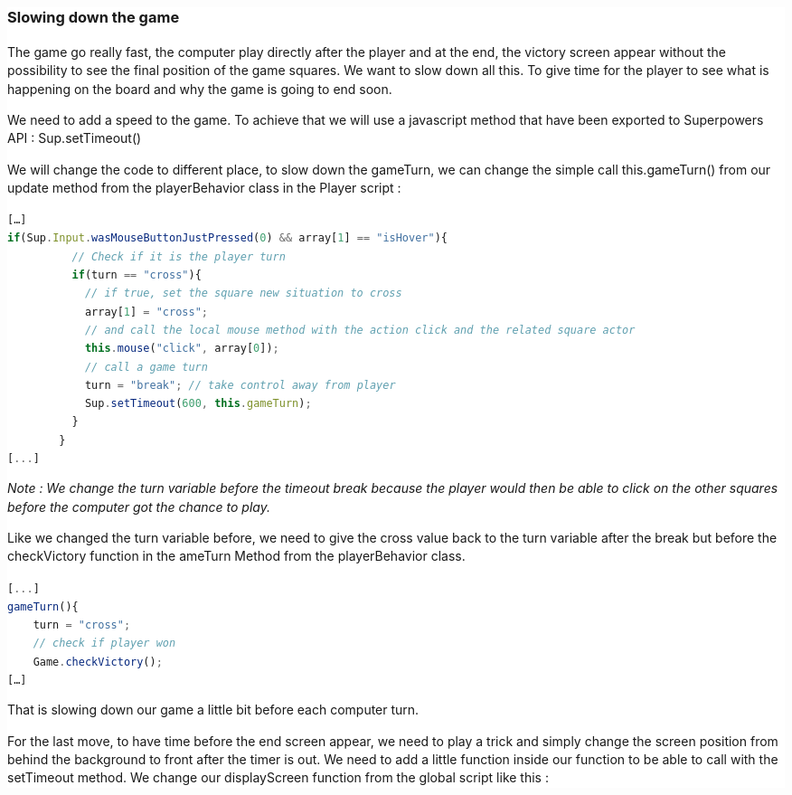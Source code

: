 ### Slowing down the game

The game go really fast, the computer play directly after the player and at the end,
the victory screen appear without the possibility to see the final position of the
game squares. We want to slow down all this. To give time for the player to see
what is happening on the board and why the game is going to end soon.

We need to add a speed to the game. To achieve that we will use a javascript method
that have been exported to Superpowers API : Sup.setTimeout()

We will change the code to different place, to slow down the gameTurn, we can change
the simple call this.gameTurn() from our update method from the playerBehavior class
in the Player script :

```TypeScript
[…]
if(Sup.Input.wasMouseButtonJustPressed(0) && array[1] == "isHover"){
          // Check if it is the player turn
          if(turn == "cross"){
            // if true, set the square new situation to cross
            array[1] = "cross";
            // and call the local mouse method with the action click and the related square actor
            this.mouse("click", array[0]);
            // call a game turn
            turn = "break"; // take control away from player
            Sup.setTimeout(600, this.gameTurn);
          }
        }
[...]
```

*Note : We change the turn variable before the timeout break because the player
would then be able to click on the other squares before the computer got the chance to play.*

Like we changed the turn variable before, we need to give the cross value back to
the turn variable after the break but before the checkVictory function in the
ameTurn Method from the playerBehavior class.


```TypeScript
[...]
gameTurn(){
    turn = "cross";
    // check if player won
    Game.checkVictory();
[…]
```

That is slowing down our game a little bit before each computer turn.

For the last move, to have time before the end screen appear, we need to play a
trick and simply change the screen position from behind the background to front
after the timer is out. We need to add a little function inside our function to
be able to call with the setTimeout method. We change our displayScreen function
from the global script like this :
